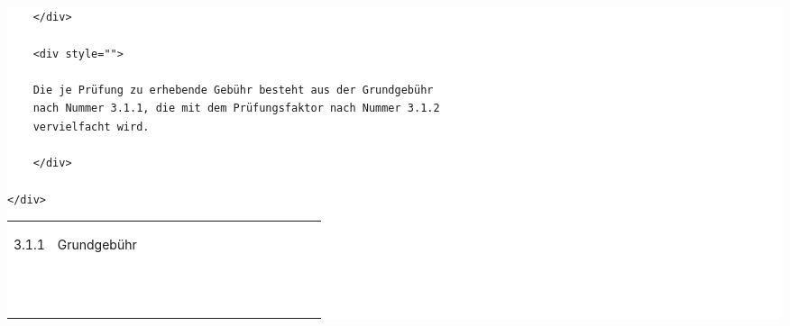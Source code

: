         </div>
        
        <div style="">
        
        Die je Prüfung zu erhebende Gebühr besteht aus der Grundgebühr
        nach Nummer 3.1.1, die mit dem Prüfungsfaktor nach Nummer 3.1.2
        vervielfacht wird.
        
        </div>
    
    </div>

  

<table style="border: none;">

<colgroup>

<col align="left" width="14%">

</col>

<col align="left" width="5%">

</col>

<col align="left" width="62%">

</col>

<col align="left" width="19%">

</col>

</colgroup>

<tbody valign="top">

<tr>

<td style align="left" valign="top" charoff="50">

3.1.1

</td>

<td style colspan="2" align="left" valign="top" charoff="50">

Grundgebühr

</td>

<td style align="left" valign="top" charoff="50">

 

</td>

</tr>

<tr>

<td style align="left" valign="top" charoff="50">

 

</td>
